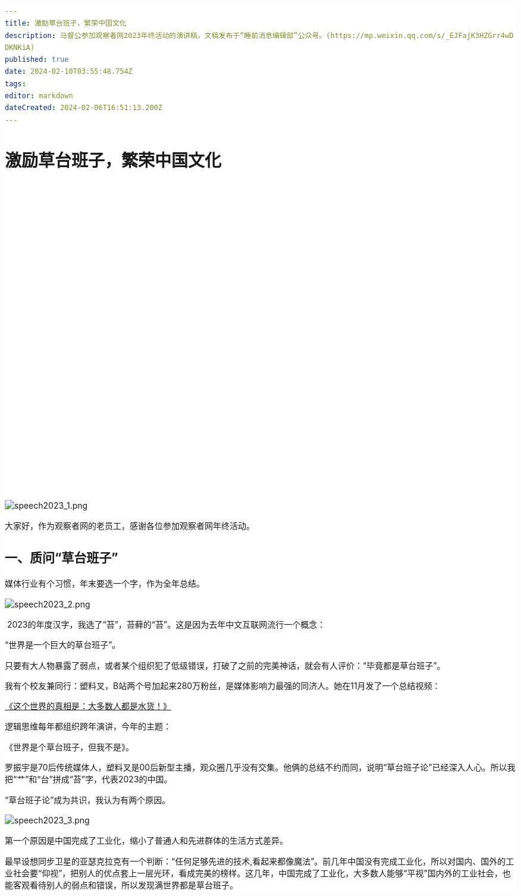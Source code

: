 ```yaml
---
title: 激励草台班子，繁荣中国文化
description: 马督公参加观察者网2023年终活动的演讲稿，文稿发布于“睡前消息编辑部”公众号。(https://mp.weixin.qq.com/s/_EJFajK3HZGrr4wDDKNKiA)
published: true
date: 2024-02-10T03:55:48.754Z
tags: 
editor: markdown
dateCreated: 2024-02-06T16:51:13.200Z
---
```


# 激励草台班子，繁荣中国文化

<div style="position: relative; padding: 30% 45%;">
<iframe style="position: absolute; width: 100%; height: 100%; left: 0; top: 0;"src="https://weibo.com/tv/show/1034:4999566827651115?from=old_pc_videoshow"></iframe>
</div>

![speech2023_1.png](https://img.bedtime.news/2024/01/22/65ade258d7a8a.png)

大家好，作为观察者网的老员工，感谢各位参加观察者网年终活动。

## 一、质问“草台班子”

媒体行业有个习惯，年末要选一个字，作为全年总结。

![speech2023_2.png](https://img.bedtime.news/2024/01/22/65ade25a8990d.png)

 2023的年度汉字，我选了“苔”，苔藓的“苔”。这是因为去年中文互联网流行一个概念：

“世界是一个巨大的草台班子”。

只要有大人物暴露了弱点，或者某个组织犯了低级错误，打破了之前的完美神话，就会有人评价：“毕竟都是草台班子”。

我有个校友兼同行：塑料叉，B站两个号加起来280万粉丝，是媒体影响力最强的同济人。她在11月发了一个总结视频：

[《这个世界的真相是：大多数人都是水货！》](https://www.bilibili.com/video/BV1VN4y1S7Me)

逻辑思维每年都组织跨年演讲，今年的主题：

《世界是个草台班子，但我不是》。

罗振宇是70后传统媒体人，塑料叉是00后新型主播，观众圈几乎没有交集。他俩的总结不约而同，说明“草台班子论”已经深入人心。所以我把“艹”和“台”拼成“苔”字，代表2023的中国。

“草台班子论”成为共识，我认为有两个原因。

![speech2023_3.png](https://img.bedtime.news/2024/01/22/65ade25c69348.png)

第一个原因是中国完成了工业化，缩小了普通人和先进群体的生活方式差异。

最早设想同步卫星的亚瑟克拉克有一个判断：“任何足够先进的技术,看起来都像魔法”。前几年中国没有完成工业化，所以对国内、国外的工业社会要“仰视”，把别人的优点套上一层光环，看成完美的榜样。这几年，中国完成了工业化，大多数人能够“平视”国内外的工业社会，也能客观看待别人的弱点和错误，所以发现满世界都是草台班子。
